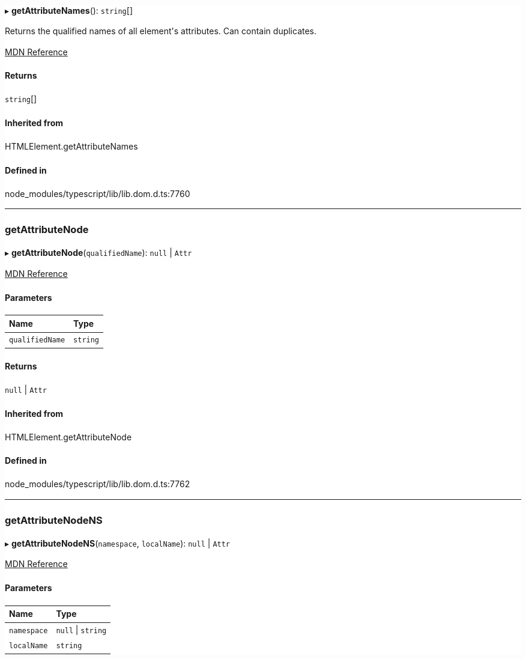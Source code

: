 ▸ **getAttributeNames**(): `string`[]

Returns the qualified names of all element's attributes. Can contain duplicates.

[MDN Reference](https://developer.mozilla.org/docs/Web/API/Element/getAttributeNames)

#### Returns

`string`[]

#### Inherited from

HTMLElement.getAttributeNames

#### Defined in

node_modules/typescript/lib/lib.dom.d.ts:7760

___

### getAttributeNode

▸ **getAttributeNode**(`qualifiedName`): ``null`` \| `Attr`

[MDN Reference](https://developer.mozilla.org/docs/Web/API/Element/getAttributeNode)

#### Parameters

| Name | Type |
| :------ | :------ |
| `qualifiedName` | `string` |

#### Returns

``null`` \| `Attr`

#### Inherited from

HTMLElement.getAttributeNode

#### Defined in

node_modules/typescript/lib/lib.dom.d.ts:7762

___

### getAttributeNodeNS

▸ **getAttributeNodeNS**(`namespace`, `localName`): ``null`` \| `Attr`

[MDN Reference](https://developer.mozilla.org/docs/Web/API/Element/getAttributeNodeNS)

#### Parameters

| Name | Type |
| :------ | :------ |
| `namespace` | ``null`` \| `string` |
| `localName` | `string` |
